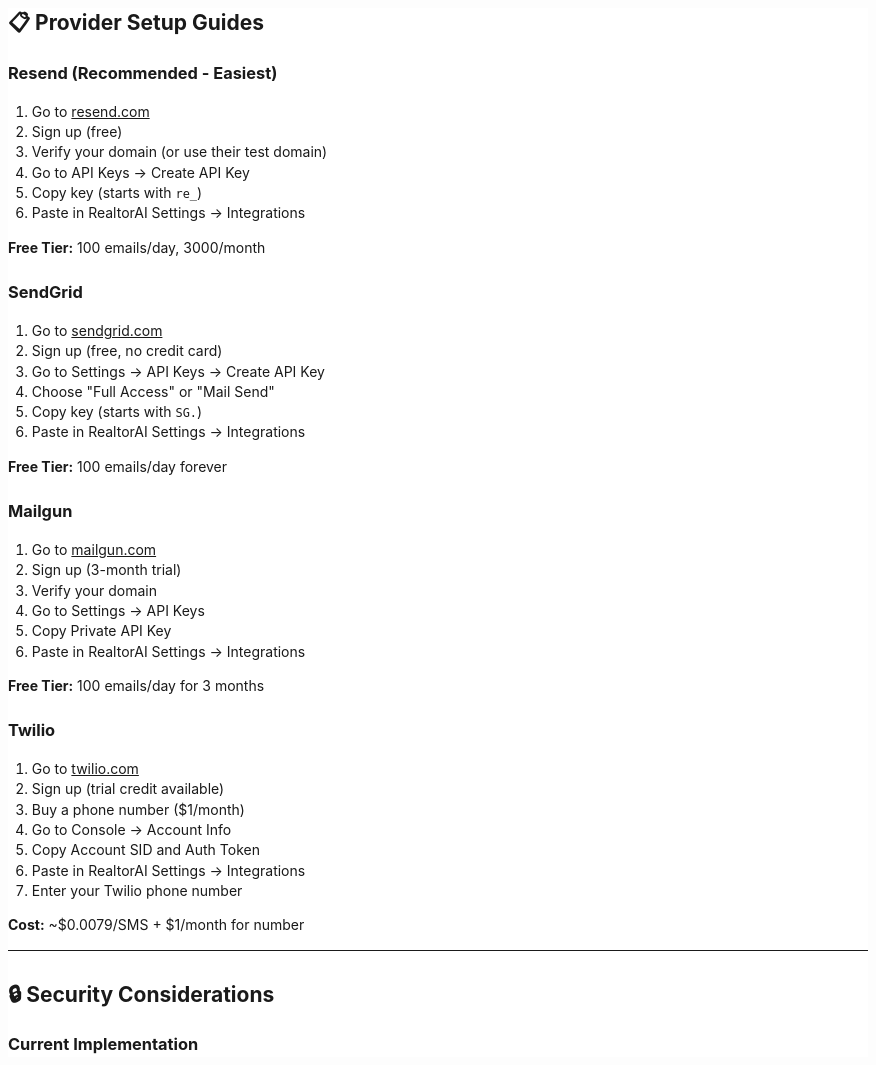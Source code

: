 ## 📋 Provider Setup Guides

### Resend (Recommended - Easiest)

1. Go to [resend.com](https://resend.com)
2. Sign up (free)
3. Verify your domain (or use their test domain)
4. Go to API Keys → Create API Key
5. Copy key (starts with `re_`)
6. Paste in RealtorAI Settings → Integrations

**Free Tier:** 100 emails/day, 3000/month

### SendGrid

1. Go to [sendgrid.com](https://sendgrid.com)
2. Sign up (free, no credit card)
3. Go to Settings → API Keys → Create API Key
4. Choose "Full Access" or "Mail Send"
5. Copy key (starts with `SG.`)
6. Paste in RealtorAI Settings → Integrations

**Free Tier:** 100 emails/day forever

### Mailgun

1. Go to [mailgun.com](https://mailgun.com)
2. Sign up (3-month trial)
3. Verify your domain
4. Go to Settings → API Keys
5. Copy Private API Key
6. Paste in RealtorAI Settings → Integrations

**Free Tier:** 100 emails/day for 3 months

### Twilio

1. Go to [twilio.com](https://twilio.com)
2. Sign up (trial credit available)
3. Buy a phone number ($1/month)
4. Go to Console → Account Info
5. Copy Account SID and Auth Token
6. Paste in RealtorAI Settings → Integrations
7. Enter your Twilio phone number

**Cost:** ~$0.0079/SMS + $1/month for number

---

## 🔒 Security Considerations

### Current Implementation
